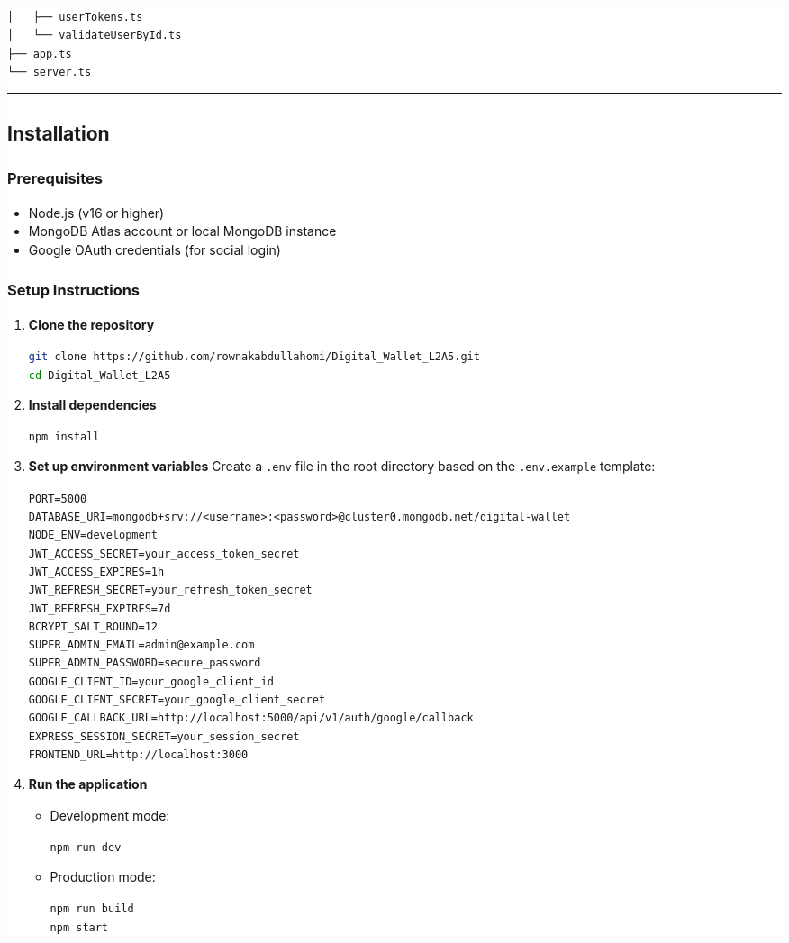 ```
│   ├── userTokens.ts
│   └── validateUserById.ts
├── app.ts
└── server.ts
```

---

## Installation

### Prerequisites
- Node.js (v16 or higher)
- MongoDB Atlas account or local MongoDB instance
- Google OAuth credentials (for social login)

### Setup Instructions

1. **Clone the repository**
   ```bash
   git clone https://github.com/rownakabdullahomi/Digital_Wallet_L2A5.git
   cd Digital_Wallet_L2A5
   ```

2. **Install dependencies**
   ```bash
   npm install
   ```

3. **Set up environment variables**
   Create a `.env` file in the root directory based on the `.env.example` template:
   ```env
   PORT=5000
   DATABASE_URI=mongodb+srv://<username>:<password>@cluster0.mongodb.net/digital-wallet
   NODE_ENV=development
   JWT_ACCESS_SECRET=your_access_token_secret
   JWT_ACCESS_EXPIRES=1h
   JWT_REFRESH_SECRET=your_refresh_token_secret
   JWT_REFRESH_EXPIRES=7d
   BCRYPT_SALT_ROUND=12
   SUPER_ADMIN_EMAIL=admin@example.com
   SUPER_ADMIN_PASSWORD=secure_password
   GOOGLE_CLIENT_ID=your_google_client_id
   GOOGLE_CLIENT_SECRET=your_google_client_secret
   GOOGLE_CALLBACK_URL=http://localhost:5000/api/v1/auth/google/callback
   EXPRESS_SESSION_SECRET=your_session_secret
   FRONTEND_URL=http://localhost:3000
   ```

4. **Run the application**
   - Development mode:
     ```bash
     npm run dev
     ```
   - Production mode:
     ```bash
     npm run build
     npm start
     ```
